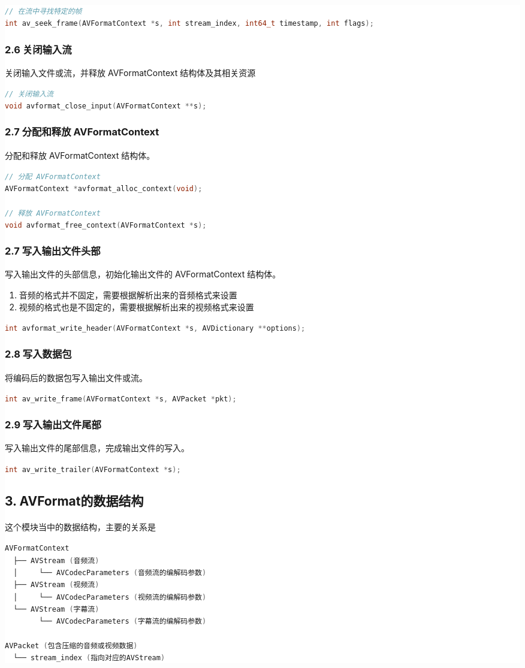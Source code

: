 ```c
// 在流中寻找特定的帧
int av_seek_frame(AVFormatContext *s, int stream_index, int64_t timestamp, int flags);
```

### 2.6 关闭输入流
关闭输入文件或流，并释放 AVFormatContext 结构体及其相关资源

```c
// 关闭输入流   
void avformat_close_input(AVFormatContext **s);
```

### 2.7 分配和释放 AVFormatContext
分配和释放 AVFormatContext 结构体。

```c
// 分配 AVFormatContext
AVFormatContext *avformat_alloc_context(void);

// 释放 AVFormatContext
void avformat_free_context(AVFormatContext *s);
```

### 2.7 写入输出文件头部

写入输出文件的头部信息，初始化输出文件的 AVFormatContext 结构体。

1. 音频的格式并不固定，需要根据解析出来的音频格式来设置
2. 视频的格式也是不固定的，需要根据解析出来的视频格式来设置

```c
int avformat_write_header(AVFormatContext *s, AVDictionary **options);
```

### 2.8 写入数据包
将编码后的数据包写入输出文件或流。

```c
int av_write_frame(AVFormatContext *s, AVPacket *pkt);
```

### 2.9 写入输出文件尾部
写入输出文件的尾部信息，完成输出文件的写入。

```c
int av_write_trailer(AVFormatContext *s);
```

## 3. AVFormat的数据结构

这个模块当中的数据结构，主要的关系是

```c
AVFormatContext
  ├── AVStream (音频流)
  │     └── AVCodecParameters (音频流的编解码参数)
  ├── AVStream (视频流)
  │     └── AVCodecParameters (视频流的编解码参数)
  └── AVStream (字幕流)
        └── AVCodecParameters (字幕流的编解码参数)

AVPacket (包含压缩的音频或视频数据)
  └── stream_index (指向对应的AVStream)
```
